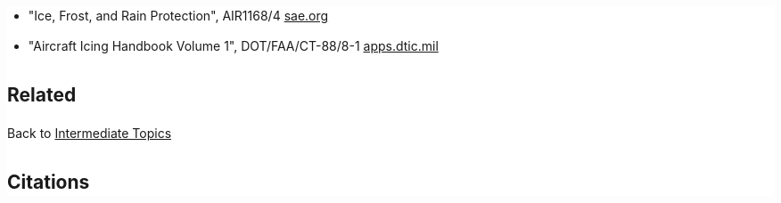 - "Ice, Frost, and Rain Protection", AIR1168/4 [sae.org](https://www.sae.org/standards/content/air1168/4/)  

- "Aircraft Icing Handbook Volume 1", DOT/FAA/CT-88/8-1 [apps.dtic.mil](https://apps.dtic.mil/sti/pdfs/ADA238039.pdf)  

## Related  

Back to [Intermediate Topics]({filename}intermediate.md#intermediate-topics)  

## Citations 

[^1]: Incropera, F. P., De Witt, D. P.: "Fundamentals of Heat Transfer", John Wiley and Sons, 1984.  
